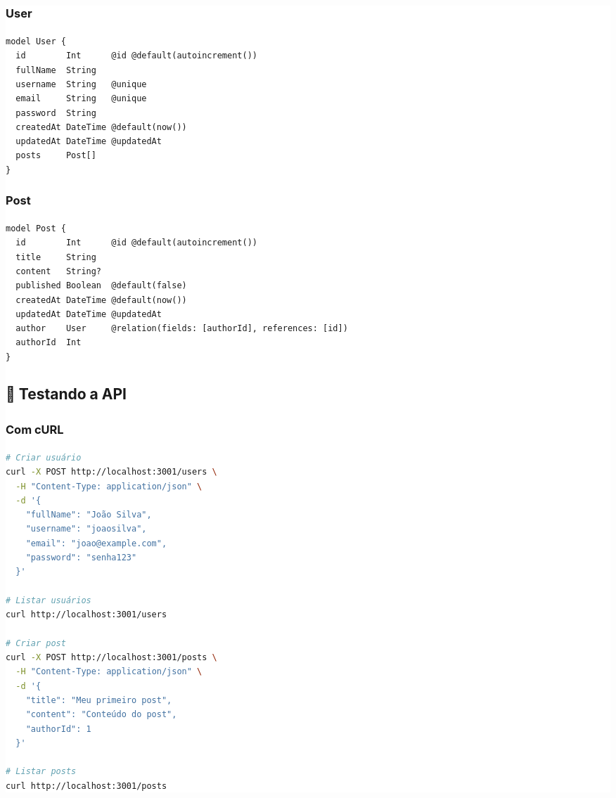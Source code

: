 ### User
```prisma
model User {
  id        Int      @id @default(autoincrement())
  fullName  String
  username  String   @unique
  email     String   @unique
  password  String
  createdAt DateTime @default(now())
  updatedAt DateTime @updatedAt
  posts     Post[]
}
```

### Post
```prisma
model Post {
  id        Int      @id @default(autoincrement())
  title     String
  content   String?
  published Boolean  @default(false)
  createdAt DateTime @default(now())
  updatedAt DateTime @updatedAt
  author    User     @relation(fields: [authorId], references: [id])
  authorId  Int
}
```

## 🧪 Testando a API

### Com cURL

```bash
# Criar usuário
curl -X POST http://localhost:3001/users \
  -H "Content-Type: application/json" \
  -d '{
    "fullName": "João Silva",
    "username": "joaosilva",
    "email": "joao@example.com",
    "password": "senha123"
  }'

# Listar usuários
curl http://localhost:3001/users

# Criar post
curl -X POST http://localhost:3001/posts \
  -H "Content-Type: application/json" \
  -d '{
    "title": "Meu primeiro post",
    "content": "Conteúdo do post",
    "authorId": 1
  }'

# Listar posts
curl http://localhost:3001/posts
```
